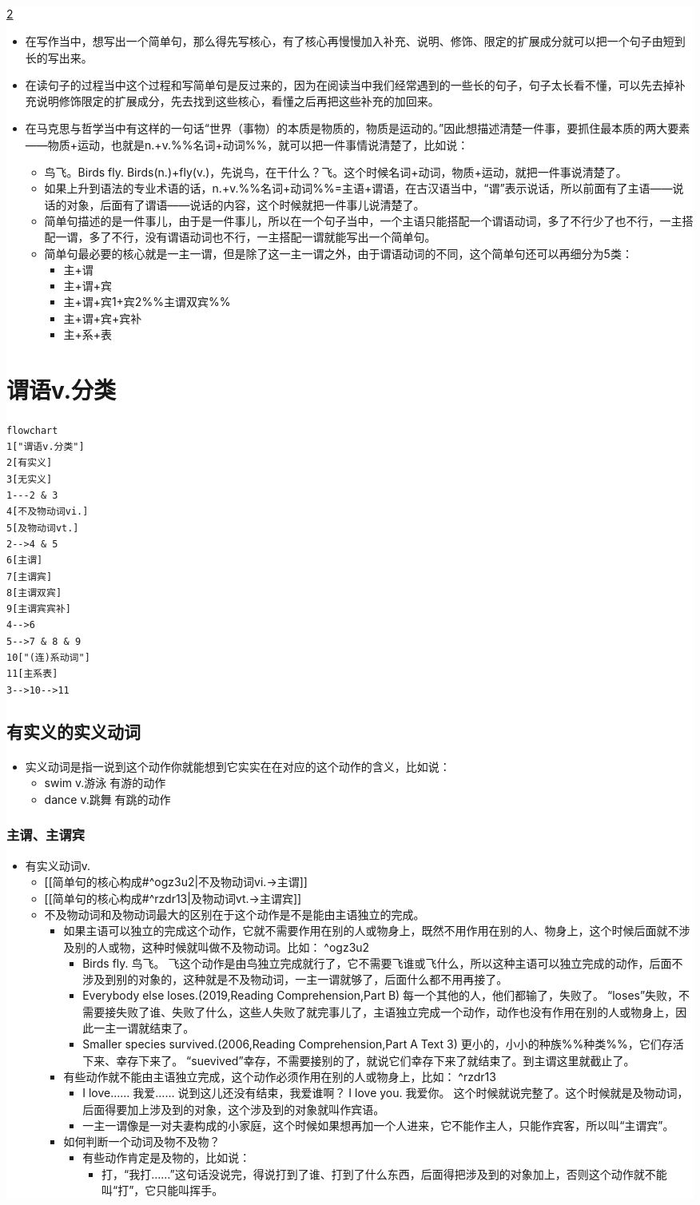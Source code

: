 [2](D:\BaiduNetdiskDownload\01.简单句的核心构成（英语一）【公众号：研料库，料最全】.mp4)
- 在写作当中，想写出一个简单句，那么得先写核心，有了核心再慢慢加入补充、说明、修饰、限定的扩展成分就可以把一个句子由短到长的写出来。
- 在读句子的过程当中这个过程和写简单句是反过来的，因为在阅读当中我们经常遇到的一些长的句子，句子太长看不懂，可以先去掉补充说明修饰限定的扩展成分，先去找到这些核心，看懂之后再把这些补充的加回来。

- 在马克思与哲学当中有这样的一句话“世界（事物）的本质是物质的，物质是运动的。”因此想描述清楚一件事，要抓住最本质的两大要素——物质+运动，也就是n.+v.%%名词+动词%%，就可以把一件事情说清楚了，比如说：
	- 鸟飞。Birds fly.
	Birds(n.)+fly(v.)，先说鸟，在干什么？飞。这个时候名词+动词，物质+运动，就把一件事说清楚了。
	- 如果上升到语法的专业术语的话，n.+v.%%名词+动词%%=主语+谓语，在古汉语当中，“谓”表示说话，所以前面有了主语——说话的对象，后面有了谓语——说话的内容，这个时候就把一件事儿说清楚了。
	- 简单句描述的是一件事儿，由于是一件事儿，所以在一个句子当中，一个主语只能搭配一个谓语动词，多了不行少了也不行，一主搭配一谓，多了不行，没有谓语动词也不行，一主搭配一谓就能写出一个简单句。
	- 简单句最必要的核心就是一主一谓，但是除了这一主一谓之外，由于谓语动词的不同，这个简单句还可以再细分为5类：
		- 主+谓
		- 主+谓+宾
		- 主+谓+宾1+宾2%%主谓双宾%%
		- 主+谓+宾+宾补
		- 主+系+表
# 谓语v.分类
```mermaid
flowchart
1["谓语v.分类"]
2[有实义]
3[无实义]
1---2 & 3
4[不及物动词vi.]
5[及物动词vt.]
2-->4 & 5
6[主谓]
7[主谓宾]
8[主谓双宾]
9[主谓宾宾补]
4-->6 
5-->7 & 8 & 9
10["(连)系动词"]
11[主系表]
3-->10-->11
```
## 有实义的实义动词
- 实义动词是指一说到这个动作你就能想到它实实在在对应的这个动作的含义，比如说：
	- swim v.游泳  有游的动作
	- dance v.跳舞  有跳的动作
### 主谓、主谓宾
- 有实义动词v.
	- [[简单句的核心构成#^ogz3u2|不及物动词vi.→主谓]]
	- [[简单句的核心构成#^rzdr13|及物动词vt.→主谓宾]]
	- 不及物动词和及物动词最大的区别在于这个动作是不是能由主语独立的完成。
		- 如果主语可以独立的完成这个动作，它就不需要作用在别的人或物身上，既然不用作用在别的人、物身上，这个时候后面就不涉及别的人或物，这种时候就叫做不及物动词。比如： ^ogz3u2
			- Birds fly. 鸟飞。 飞这个动作是由鸟独立完成就行了，它不需要飞谁或飞什么，所以这种主语可以独立完成的动作，后面不涉及到别的对象的，这种就是不及物动词，一主一谓就够了，后面什么都不用再接了。
			- Everybody else loses.(2019,Reading Comprehension,Part B)
			每一个其他的人，他们都输了，失败了。
			“loses”失败，不需要接失败了谁、失败了什么，这些人失败了就完事儿了，主语独立完成一个动作，动作也没有作用在别的人或物身上，因此一主一谓就结束了。
			- Smaller species survived.(2006,Reading Comprehension,Part A Text 3)
			更小的，小小的种族%%种类%%，它们存活下来、幸存下来了。
			“suevived”幸存，不需要接别的了，就说它们幸存下来了就结束了。到主谓这里就截止了。
		- 有些动作就不能由主语独立完成，这个动作必须作用在别的人或物身上，比如： ^rzdr13
			- I love……  我爱……   说到这儿还没有结束，我爱谁啊？
			I love you. 我爱你。  这个时候就说完整了。这个时候就是及物动词，后面得要加上涉及到的对象，这个涉及到的对象就叫作宾语。
			- 一主一谓像是一对夫妻构成的小家庭，这个时候如果想再加一个人进来，它不能作主人，只能作宾客，所以叫“主谓宾”。
		- 如何判断一个动词及物不及物？
			- 有些动作肯定是及物的，比如说：
				- 打，“我打……”这句话没说完，得说打到了谁、打到了什么东西，后面得把涉及到的对象加上，否则这个动作就不能叫“打”，它只能叫挥手。